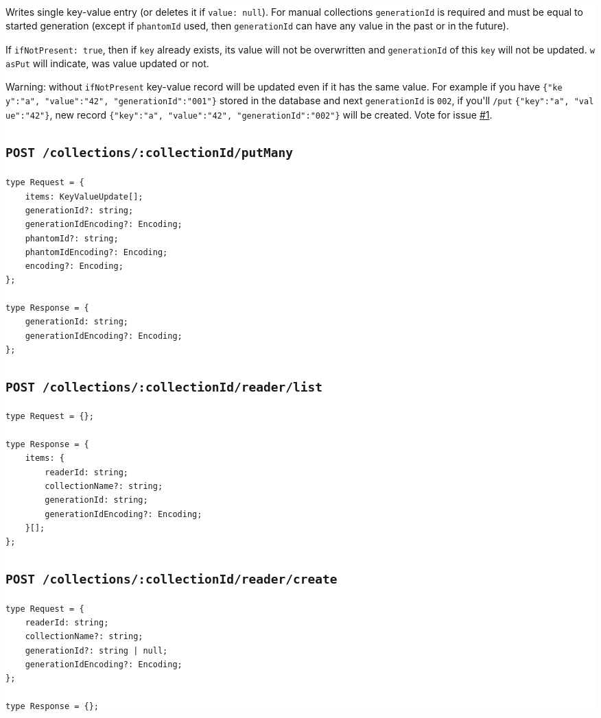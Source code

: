 Writes single key-value entry (or deletes it if `value: null`). For manual collections `generationId` is required and must be equal to started generation (except if `phantomId` used, then `generationId` can have any value in the past or in the future).

If `ifNotPresent: true`, then if `key` already exists, its value will not be overwritten and `generationId` of this `key` will not be updated. `wasPut` will indicate, was value updated or not.

Warning: without `ifNotPresent` key-value record will be updated even if it has the same value. For example if you have `{"key":"a", "value":"42", "generationId":"001"}` stored in the database and next `generationId` is `002`, if you'll `/put` `{"key":"a", "value":"42"}`, new record `{"key":"a", "value":"42", "generationId":"002"}` will be created. Vote for issue [#1](https://github.com/anfivewer/diffbelt/issues/1).

## `POST /collections/:collectionId/putMany`

```
type Request = {
    items: KeyValueUpdate[];
    generationId?: string;
    generationIdEncoding?: Encoding;
    phantomId?: string;
    phantomIdEncoding?: Encoding;
    encoding?: Encoding;
};

type Response = {
    generationId: string;
    generationIdEncoding?: Encoding;
};
```

## `POST /collections/:collectionId/reader/list`

```
type Request = {};

type Response = {
    items: {
        readerId: string;
        collectionName?: string;
        generationId: string;
        generationIdEncoding?: Encoding;
    }[];
};
```

## `POST /collections/:collectionId/reader/create`

```
type Request = {
    readerId: string;
    collectionName?: string;
    generationId?: string | null;
    generationIdEncoding?: Encoding;
};

type Response = {};
```
